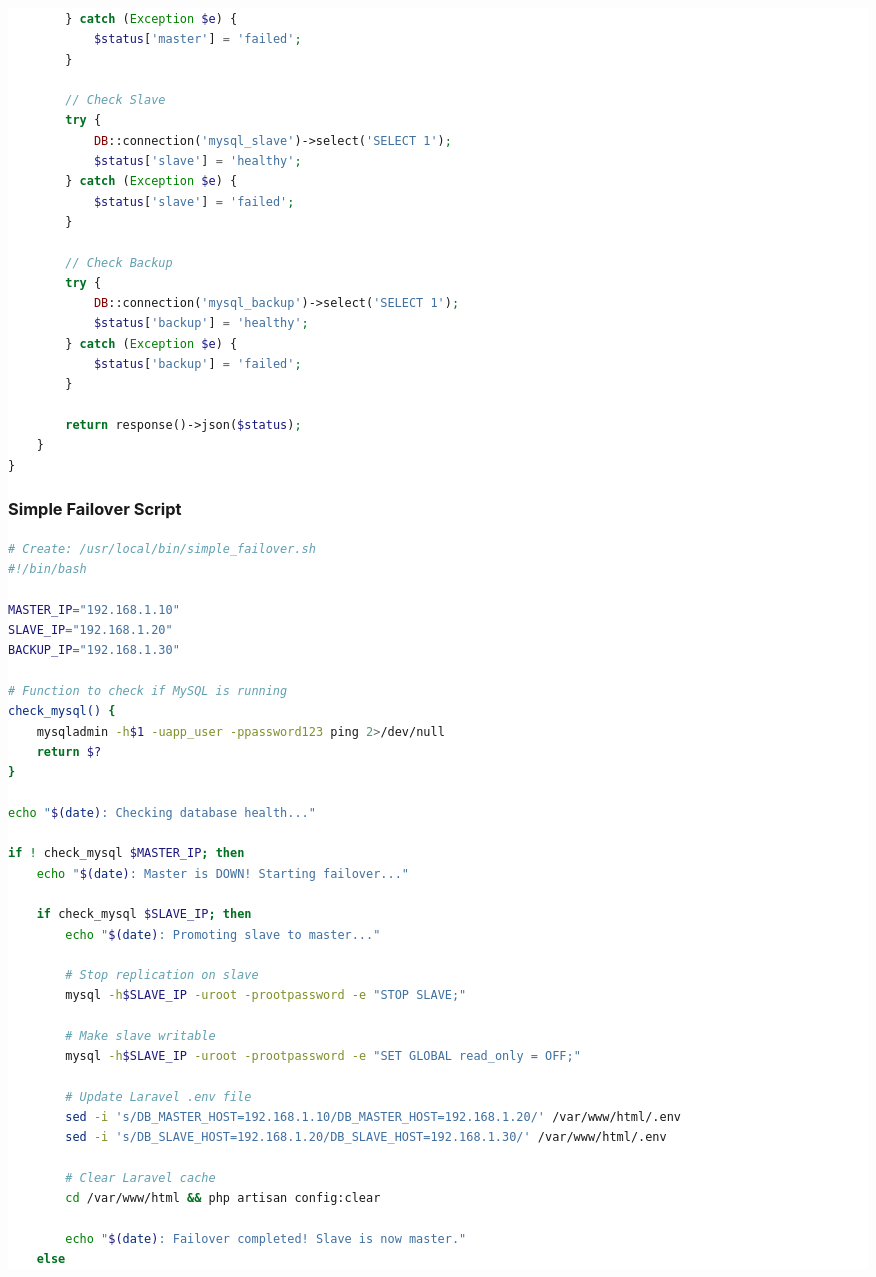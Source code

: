 ```php
        } catch (Exception $e) {
            $status['master'] = 'failed';
        }

        // Check Slave
        try {
            DB::connection('mysql_slave')->select('SELECT 1');
            $status['slave'] = 'healthy';
        } catch (Exception $e) {
            $status['slave'] = 'failed';
        }

        // Check Backup
        try {
            DB::connection('mysql_backup')->select('SELECT 1');
            $status['backup'] = 'healthy';
        } catch (Exception $e) {
            $status['backup'] = 'failed';
        }

        return response()->json($status);
    }
}
```

### Simple Failover Script
```bash
# Create: /usr/local/bin/simple_failover.sh
#!/bin/bash

MASTER_IP="192.168.1.10"
SLAVE_IP="192.168.1.20"
BACKUP_IP="192.168.1.30"

# Function to check if MySQL is running
check_mysql() {
    mysqladmin -h$1 -uapp_user -ppassword123 ping 2>/dev/null
    return $?
}

echo "$(date): Checking database health..."

if ! check_mysql $MASTER_IP; then
    echo "$(date): Master is DOWN! Starting failover..."
    
    if check_mysql $SLAVE_IP; then
        echo "$(date): Promoting slave to master..."
        
        # Stop replication on slave
        mysql -h$SLAVE_IP -uroot -prootpassword -e "STOP SLAVE;"
        
        # Make slave writable
        mysql -h$SLAVE_IP -uroot -prootpassword -e "SET GLOBAL read_only = OFF;"
        
        # Update Laravel .env file
        sed -i 's/DB_MASTER_HOST=192.168.1.10/DB_MASTER_HOST=192.168.1.20/' /var/www/html/.env
        sed -i 's/DB_SLAVE_HOST=192.168.1.20/DB_SLAVE_HOST=192.168.1.30/' /var/www/html/.env
        
        # Clear Laravel cache
        cd /var/www/html && php artisan config:clear
        
        echo "$(date): Failover completed! Slave is now master."
    else
```